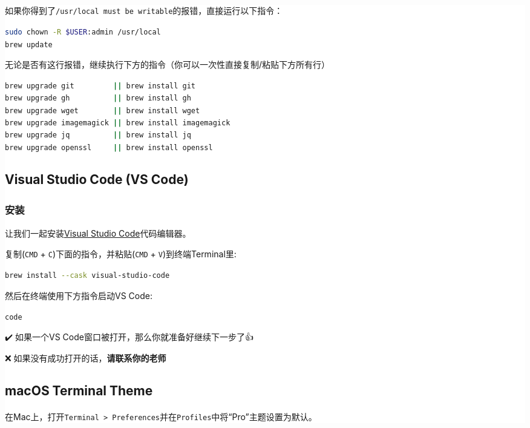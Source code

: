 如果你得到了`/usr/local must be writable`的报错，直接运行以下指令：

```bash
sudo chown -R $USER:admin /usr/local
brew update
```

无论是否有这行报错，继续执行下方的指令（你可以一次性直接复制/粘贴下方所有行）

```bash
brew upgrade git         || brew install git
brew upgrade gh          || brew install gh
brew upgrade wget        || brew install wget
brew upgrade imagemagick || brew install imagemagick
brew upgrade jq          || brew install jq
brew upgrade openssl     || brew install openssl
```


## Visual Studio Code (VS Code)

### 安装

让我们一起安装[Visual Studio Code](https://code.visualstudio.com)代码编辑器。 

复制(`CMD` + `C`)下面的指令，并粘贴(`CMD` + `V`)到终端Terminal里:

```bash
brew install --cask visual-studio-code
```

然后在终端使用下方指令启动VS Code:

```bash
code
```

:heavy_check_mark: 如果一个VS Code窗口被打开，那么你就准备好继续下一步了:+1:

:x: 如果没有成功打开的话，**请联系你的老师**




## macOS Terminal Theme

在Mac上，打开`Terminal > Preferences`并在`Profiles`中将“Pro”主题设置为默认。
